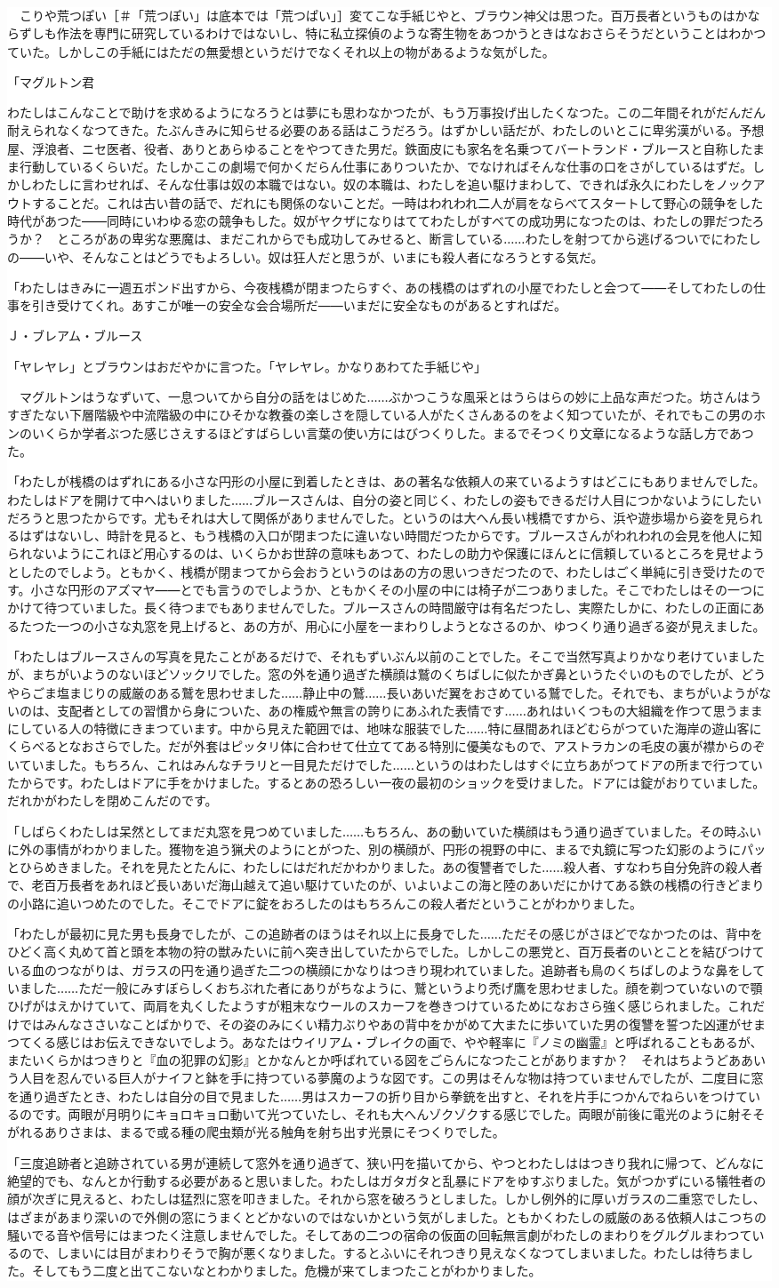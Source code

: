 　こりや荒つぽい［＃「荒つぽい」は底本では「荒つぱい」］変てこな手紙じやと、ブラウン神父は思つた。百万長者というものはかならずしも作法を専門に研究しているわけではないし、特に私立探偵のような寄生物をあつかうときはなおさらそうだということはわかつていた。しかしこの手紙にはただの無愛想というだけでなくそれ以上の物があるような気がした。




「マグルトン君

わたしはこんなことで助けを求めるようになろうとは夢にも思わなかつたが、もう万事投げ出したくなつた。この二年間それがだんだん耐えられなくなつてきた。たぶんきみに知らせる必要のある話はこうだろう。はずかしい話だが、わたしのいとこに卑劣漢がいる。予想屋、浮浪者、ニセ医者、役者、ありとあらゆることをやつてきた男だ。鉄面皮にも家名を名乗つてバートランド・ブルースと自称したまま行動しているくらいだ。たしかここの劇場で何かくだらん仕事にありついたか、でなければそんな仕事の口をさがしているはずだ。しかしわたしに言わせれば、そんな仕事は奴の本職ではない。奴の本職は、わたしを追い駆けまわして、できれば永久にわたしをノックアウトすることだ。これは古い昔の話で、だれにも関係のないことだ。一時はわれわれ二人が肩をならべてスタートして野心の競争をした時代があつた――同時にいわゆる恋の競争もした。奴がヤクザになりはててわたしがすべての成功男になつたのは、わたしの罪だつたろうか？　ところがあの卑劣な悪魔は、まだこれからでも成功してみせると、断言している……わたしを射つてから逃げるついでにわたしの――いや、そんなことはどうでもよろしい。奴は狂人だと思うが、いまにも殺人者になろうとする気だ。

「わたしはきみに一週五ポンド出すから、今夜桟橋が閉まつたらすぐ、あの桟橋のはずれの小屋でわたしと会つて――そしてわたしの仕事を引き受けてくれ。あすこが唯一の安全な会合場所だ――いまだに安全なものがあるとすればだ。

Ｊ・ブレアム・ブルース





「ヤレヤレ」とブラウンはおだやかに言つた。「ヤレヤレ。かなりあわてた手紙じや」

　マグルトンはうなずいて、一息ついてから自分の話をはじめた……ぶかつこうな風采とはうらはらの妙に上品な声だつた。坊さんはうすぎたない下層階級や中流階級の中にひそかな教養の楽しさを隠している人がたくさんあるのをよく知つていたが、それでもこの男のホンのいくらか学者ぶつた感じさえするほどすばらしい言葉の使い方にはびつくりした。まるでそつくり文章になるような話し方であつた。

「わたしが桟橋のはずれにある小さな円形の小屋に到着したときは、あの著名な依頼人の来ているようすはどこにもありませんでした。わたしはドアを開けて中へはいりました……ブルースさんは、自分の姿と同じく、わたしの姿もできるだけ人目につかないようにしたいだろうと思つたからです。尤もそれは大して関係がありませんでした。というのは大へん長い桟橋ですから、浜や遊歩場から姿を見られるはずはないし、時計を見ると、もう桟橋の入口が閉まつたに違いない時間だつたからです。ブルースさんがわれわれの会見を他人に知られないようにこれほど用心するのは、いくらかお世辞の意味もあつて、わたしの助力や保護にほんとに信頼しているところを見せようとしたのでしよう。ともかく、桟橋が閉まつてから会おうというのはあの方の思いつきだつたので、わたしはごく単純に引き受けたのです。小さな円形のアズマヤ――とでも言うのでしようか、ともかくその小屋の中には椅子が二つありました。そこでわたしはその一つにかけて待つていました。長く待つまでもありませんでした。ブルースさんの時間厳守は有名だつたし、実際たしかに、わたしの正面にあるたつた一つの小さな丸窓を見上げると、あの方が、用心に小屋を一まわりしようとなさるのか、ゆつくり通り過ぎる姿が見えました。

「わたしはブルースさんの写真を見たことがあるだけで、それもずいぶん以前のことでした。そこで当然写真よりかなり老けていましたが、まちがいようのないほどソックリでした。窓の外を通り過ぎた横顔は鷲のくちばしに似たかぎ鼻というたぐいのものでしたが、どうやらごま塩まじりの威厳のある鷲を思わせました……静止中の鷲……長いあいだ翼をおさめている鷲でした。それでも、まちがいようがないのは、支配者としての習慣から身についた、あの権威や無言の誇りにあふれた表情です……あれはいくつもの大組織を作つて思うままにしている人の特徴にきまつています。中から見えた範囲では、地味な服装でした……特に昼間あれほどむらがつていた海岸の遊山客にくらべるとなおさらでした。だが外套はピッタリ体に合わせて仕立ててある特別に優美なもので、アストラカンの毛皮の裏が襟からのぞいていました。もちろん、これはみんなチラリと一目見ただけでした……というのはわたしはすぐに立ちあがつてドアの所まで行つていたからです。わたしはドアに手をかけました。するとあの恐ろしい一夜の最初のショックを受けました。ドアには錠がおりていました。だれかがわたしを閉めこんだのです。

「しばらくわたしは呆然としてまだ丸窓を見つめていました……もちろん、あの動いていた横顔はもう通り過ぎていました。その時ふいに外の事情がわかりました。獲物を追う猟犬のようにとがつた、別の横顔が、円形の視野の中に、まるで丸鏡に写つた幻影のようにパッとひらめきました。それを見たとたんに、わたしにはだれだかわかりました。あの復讐者でした……殺人者、すなわち自分免許の殺人者で、老百万長者をあれほど長いあいだ海山越えて追い駆けていたのが、いよいよこの海と陸のあいだにかけてある鉄の桟橋の行きどまりの小路に追いつめたのでした。そこでドアに錠をおろしたのはもちろんこの殺人者だということがわかりました。

「わたしが最初に見た男も長身でしたが、この追跡者のほうはそれ以上に長身でした……ただその感じがさほどでなかつたのは、背中をひどく高く丸めて首と頭を本物の狩の獣みたいに前へ突き出していたからでした。しかしこの悪党と、百万長者のいとことを結びつけている血のつながりは、ガラスの円を通り過ぎた二つの横顔にかなりはつきり現われていました。追跡者も鳥のくちばしのような鼻をしていました……ただ一般にみすぼらしくおちぶれた者にありがちなように、鷲というより禿げ鷹を思わせました。顔を剃つていないので顎ひげがはえかけていて、両肩を丸くしたようすが粗末なウールのスカーフを巻きつけているためになおさら強く感じられました。これだけではみんなささいなことばかりで、その姿のみにくい精力ぶりやあの背中をかがめて大またに歩いていた男の復讐を誓つた凶運がせまつてくる感じはお伝えできないでしよう。あなたはウイリアム・ブレイクの画で、やや軽率に『ノミの幽霊』と呼ばれることもあるが、またいくらかはつきりと『血の犯罪の幻影』とかなんとか呼ばれている図をごらんになつたことがありますか？　それはちようどああいう人目を忍んでいる巨人がナイフと鉢を手に持つている夢魔のような図です。この男はそんな物は持つていませんでしたが、二度目に窓を通り過ぎたとき、わたしは自分の目で見ました……男はスカーフの折り目から拳銃を出すと、それを片手につかんでねらいをつけているのです。両眼が月明りにキョロキョロ動いて光つていたし、それも大へんゾクゾクする感じでした。両眼が前後に電光のように射そそがれるありさまは、まるで或る種の爬虫類が光る触角を射ち出す光景にそつくりでした。

「三度追跡者と追跡されている男が連続して窓外を通り過ぎて、狭い円を描いてから、やつとわたしははつきり我れに帰つて、どんなに絶望的でも、なんとか行動する必要があると思いました。わたしはガタガタと乱暴にドアをゆすぶりました。気がつかずにいる犠牲者の顔が次ぎに見えると、わたしは猛烈に窓を叩きました。それから窓を破ろうとしました。しかし例外的に厚いガラスの二重窓でしたし、はざまがあまり深いので外側の窓にうまくとどかないのではないかという気がしました。ともかくわたしの威厳のある依頼人はこつちの騒いでる音や信号にはまつたく注意しませんでした。そしてあの二つの宿命の仮面の回転無言劇がわたしのまわりをグルグルまわつているので、しまいには目がまわりそうで胸が悪くなりました。するとふいにそれつきり見えなくなつてしまいました。わたしは待ちました。そしてもう二度と出てこないなとわかりました。危機が来てしまつたことがわかりました。
